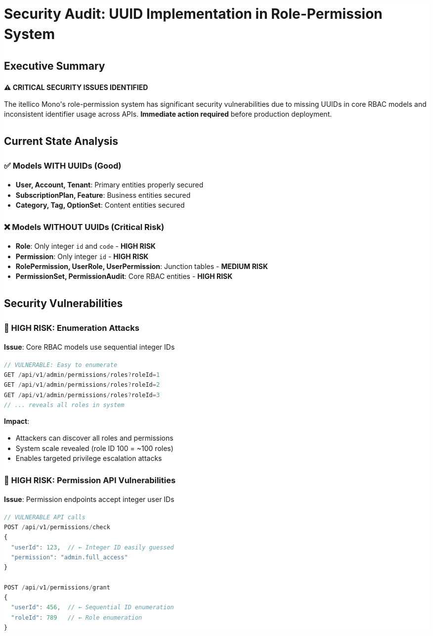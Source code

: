 # Security Audit: UUID Implementation in Role-Permission System

## Executive Summary

**⚠️ CRITICAL SECURITY ISSUES IDENTIFIED**

The itellico Mono's role-permission system has significant security vulnerabilities due to missing UUIDs in core RBAC models and inconsistent identifier usage across APIs. **Immediate action required** before production deployment.

## Current State Analysis

### ✅ Models WITH UUIDs (Good)
- **User, Account, Tenant**: Primary entities properly secured
- **SubscriptionPlan, Feature**: Business entities secured
- **Category, Tag, OptionSet**: Content entities secured

### ❌ Models WITHOUT UUIDs (Critical Risk)
- **Role**: Only integer `id` and `code` - **HIGH RISK**
- **Permission**: Only integer `id` - **HIGH RISK** 
- **RolePermission, UserRole, UserPermission**: Junction tables - **MEDIUM RISK**
- **PermissionSet, PermissionAudit**: Core RBAC entities - **HIGH RISK**

## Security Vulnerabilities

### 🔴 HIGH RISK: Enumeration Attacks

**Issue**: Core RBAC models use sequential integer IDs
```typescript
// VULNERABLE: Easy to enumerate
GET /api/v1/admin/permissions/roles?roleId=1
GET /api/v1/admin/permissions/roles?roleId=2
GET /api/v1/admin/permissions/roles?roleId=3
// ... reveals all roles in system
```

**Impact**: 
- Attackers can discover all roles and permissions
- System scale revealed (role ID 100 = ~100 roles)
- Enables targeted privilege escalation attacks

### 🔴 HIGH RISK: Permission API Vulnerabilities

**Issue**: Permission endpoints accept integer user IDs
```typescript
// VULNERABLE API calls
POST /api/v1/permissions/check
{
  "userId": 123,  // ← Integer ID easily guessed
  "permission": "admin.full_access"
}

POST /api/v1/permissions/grant
{
  "userId": 456,  // ← Sequential ID enumeration
  "roleId": 789   // ← Role enumeration
}
```
